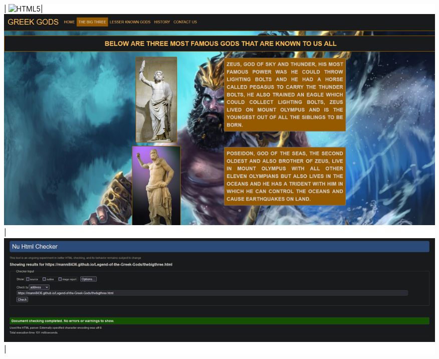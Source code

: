 | ![HTML5](https://img.shields.io/badge/html5-%23E34F26.svg?style=for-the-badge&logo=html5&logoColor=white)|![Big Three Image](/assets/docs/bigthree.png)|![HTML Validator Image](/assets/docs/bigthreevalidator.png) |
